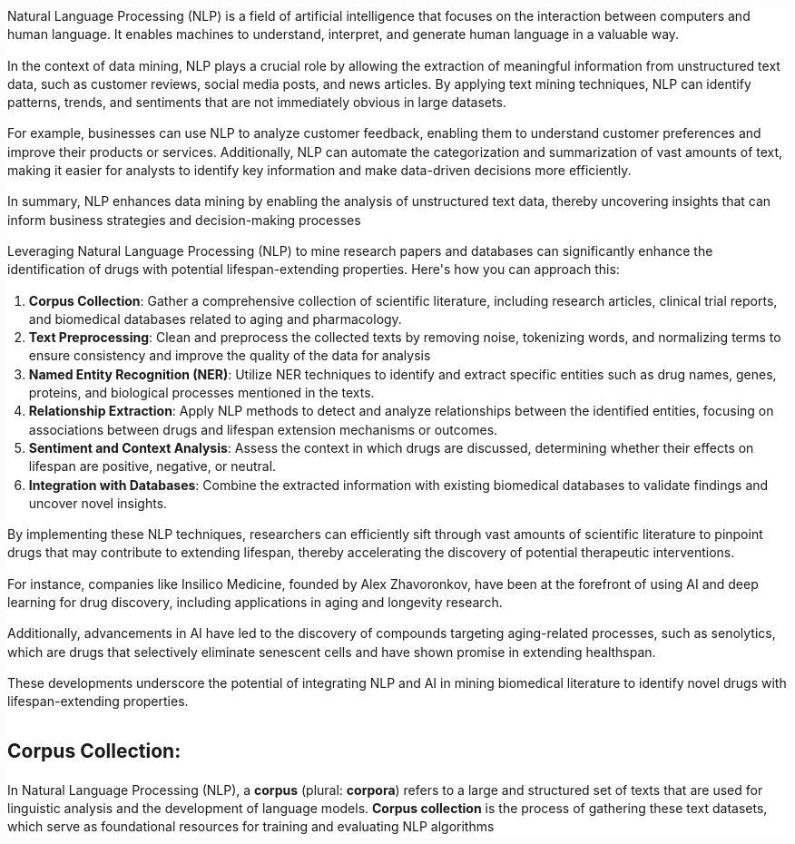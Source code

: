 Natural Language Processing (NLP) is a field of artificial intelligence that focuses on the interaction between computers and human language. It enables machines to understand, interpret, and generate human language in a valuable way.

In the context of data mining, NLP plays a crucial role by allowing the extraction of meaningful information from unstructured text data, such as customer reviews, social media posts, and news articles. By applying text mining techniques, NLP can identify patterns, trends, and sentiments that are not immediately obvious in large datasets.

For example, businesses can use NLP to analyze customer feedback, enabling them to understand customer preferences and improve their products or services. Additionally, NLP can automate the categorization and summarization of vast amounts of text, making it easier for analysts to identify key information and make data-driven decisions more efficiently.

In summary, NLP enhances data mining by enabling the analysis of unstructured text data, thereby uncovering insights that can inform business strategies and decision-making processes

Leveraging Natural Language Processing (NLP) to mine research papers and databases can significantly enhance the identification of drugs with potential lifespan-extending properties. Here's how you can approach this: 

1. **Corpus Collection**: Gather a comprehensive collection of scientific literature, including research articles, clinical trial reports, and biomedical databases related to aging and pharmacology.  
2. **Text Preprocessing**: Clean and preprocess the collected texts by removing noise, tokenizing words, and normalizing terms to ensure consistency and improve the quality of the data for analysis  
3. **Named Entity Recognition (NER)**: Utilize NER techniques to identify and extract specific entities such as drug names, genes, proteins, and biological processes mentioned in the texts.  
4. **Relationship Extraction**: Apply NLP methods to detect and analyze relationships between the identified entities, focusing on associations between drugs and lifespan extension mechanisms or outcomes.  
5. **Sentiment and Context Analysis**: Assess the context in which drugs are discussed, determining whether their effects on lifespan are positive, negative, or neutral.  
6. **Integration with Databases**: Combine the extracted information with existing biomedical databases to validate findings and uncover novel insights.

By implementing these NLP techniques, researchers can efficiently sift through vast amounts of scientific literature to pinpoint drugs that may contribute to extending lifespan, thereby accelerating the discovery of potential therapeutic interventions.

For instance, companies like Insilico Medicine, founded by Alex Zhavoronkov, have been at the forefront of using AI and deep learning for drug discovery, including applications in aging and longevity research.

Additionally, advancements in AI have led to the discovery of compounds targeting aging-related processes, such as senolytics, which are drugs that selectively eliminate senescent cells and have shown promise in extending healthspan.

These developments underscore the potential of integrating NLP and AI in mining biomedical literature to identify novel drugs with lifespan-extending properties.

## Corpus Collection: 

In Natural Language Processing (NLP), a **corpus** (plural: **corpora**) refers to a large and structured set of texts that are used for linguistic analysis and the development of language models. **Corpus collection** is the process of gathering these text datasets, which serve as foundational resources for training and evaluating NLP algorithms
